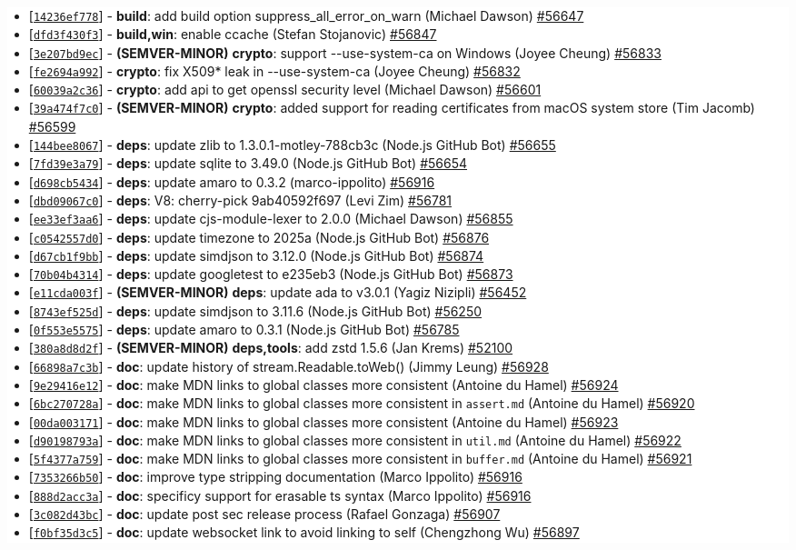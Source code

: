 * \[[`14236ef778`](https://github.com/nodejs/node/commit/14236ef778)] - **build**: add build option suppress\_all\_error\_on\_warn (Michael Dawson) [#56647](https://github.com/nodejs/node/pull/56647)
* \[[`dfd3f430f3`](https://github.com/nodejs/node/commit/dfd3f430f3)] - **build,win**: enable ccache (Stefan Stojanovic) [#56847](https://github.com/nodejs/node/pull/56847)
* \[[`3e207bd9ec`](https://github.com/nodejs/node/commit/3e207bd9ec)] - **(SEMVER-MINOR)** **crypto**: support --use-system-ca on Windows (Joyee Cheung) [#56833](https://github.com/nodejs/node/pull/56833)
* \[[`fe2694a992`](https://github.com/nodejs/node/commit/fe2694a992)] - **crypto**: fix X509\* leak in --use-system-ca (Joyee Cheung) [#56832](https://github.com/nodejs/node/pull/56832)
* \[[`60039a2c36`](https://github.com/nodejs/node/commit/60039a2c36)] - **crypto**: add api to get openssl security level (Michael Dawson) [#56601](https://github.com/nodejs/node/pull/56601)
* \[[`39a474f7c0`](https://github.com/nodejs/node/commit/39a474f7c0)] - **(SEMVER-MINOR)** **crypto**: added support for reading certificates from macOS system store (Tim Jacomb) [#56599](https://github.com/nodejs/node/pull/56599)
* \[[`144bee8067`](https://github.com/nodejs/node/commit/144bee8067)] - **deps**: update zlib to 1.3.0.1-motley-788cb3c (Node.js GitHub Bot) [#56655](https://github.com/nodejs/node/pull/56655)
* \[[`7fd39e3a79`](https://github.com/nodejs/node/commit/7fd39e3a79)] - **deps**: update sqlite to 3.49.0 (Node.js GitHub Bot) [#56654](https://github.com/nodejs/node/pull/56654)
* \[[`d698cb5434`](https://github.com/nodejs/node/commit/d698cb5434)] - **deps**: update amaro to 0.3.2 (marco-ippolito) [#56916](https://github.com/nodejs/node/pull/56916)
* \[[`dbd09067c0`](https://github.com/nodejs/node/commit/dbd09067c0)] - **deps**: V8: cherry-pick 9ab40592f697 (Levi Zim) [#56781](https://github.com/nodejs/node/pull/56781)
* \[[`ee33ef3aa6`](https://github.com/nodejs/node/commit/ee33ef3aa6)] - **deps**: update cjs-module-lexer to 2.0.0 (Michael Dawson) [#56855](https://github.com/nodejs/node/pull/56855)
* \[[`c0542557d0`](https://github.com/nodejs/node/commit/c0542557d0)] - **deps**: update timezone to 2025a (Node.js GitHub Bot) [#56876](https://github.com/nodejs/node/pull/56876)
* \[[`d67cb1f9bb`](https://github.com/nodejs/node/commit/d67cb1f9bb)] - **deps**: update simdjson to 3.12.0 (Node.js GitHub Bot) [#56874](https://github.com/nodejs/node/pull/56874)
* \[[`70b04b4314`](https://github.com/nodejs/node/commit/70b04b4314)] - **deps**: update googletest to e235eb3 (Node.js GitHub Bot) [#56873](https://github.com/nodejs/node/pull/56873)
* \[[`e11cda003f`](https://github.com/nodejs/node/commit/e11cda003f)] - **(SEMVER-MINOR)** **deps**: update ada to v3.0.1 (Yagiz Nizipli) [#56452](https://github.com/nodejs/node/pull/56452)
* \[[`8743ef525d`](https://github.com/nodejs/node/commit/8743ef525d)] - **deps**: update simdjson to 3.11.6 (Node.js GitHub Bot) [#56250](https://github.com/nodejs/node/pull/56250)
* \[[`0f553e5575`](https://github.com/nodejs/node/commit/0f553e5575)] - **deps**: update amaro to 0.3.1 (Node.js GitHub Bot) [#56785](https://github.com/nodejs/node/pull/56785)
* \[[`380a8d8d2f`](https://github.com/nodejs/node/commit/380a8d8d2f)] - **(SEMVER-MINOR)** **deps,tools**: add zstd 1.5.6 (Jan Krems) [#52100](https://github.com/nodejs/node/pull/52100)
* \[[`66898a7c3b`](https://github.com/nodejs/node/commit/66898a7c3b)] - **doc**: update history of stream.Readable.toWeb() (Jimmy Leung) [#56928](https://github.com/nodejs/node/pull/56928)
* \[[`9e29416e12`](https://github.com/nodejs/node/commit/9e29416e12)] - **doc**: make MDN links to global classes more consistent (Antoine du Hamel) [#56924](https://github.com/nodejs/node/pull/56924)
* \[[`6bc270728a`](https://github.com/nodejs/node/commit/6bc270728a)] - **doc**: make MDN links to global classes more consistent in `assert.md` (Antoine du Hamel) [#56920](https://github.com/nodejs/node/pull/56920)
* \[[`00da003171`](https://github.com/nodejs/node/commit/00da003171)] - **doc**: make MDN links to global classes more consistent (Antoine du Hamel) [#56923](https://github.com/nodejs/node/pull/56923)
* \[[`d90198793a`](https://github.com/nodejs/node/commit/d90198793a)] - **doc**: make MDN links to global classes more consistent in `util.md` (Antoine du Hamel) [#56922](https://github.com/nodejs/node/pull/56922)
* \[[`5f4377a759`](https://github.com/nodejs/node/commit/5f4377a759)] - **doc**: make MDN links to global classes more consistent in `buffer.md` (Antoine du Hamel) [#56921](https://github.com/nodejs/node/pull/56921)
* \[[`7353266b50`](https://github.com/nodejs/node/commit/7353266b50)] - **doc**: improve type stripping documentation (Marco Ippolito) [#56916](https://github.com/nodejs/node/pull/56916)
* \[[`888d2acc3a`](https://github.com/nodejs/node/commit/888d2acc3a)] - **doc**: specificy support for erasable ts syntax (Marco Ippolito) [#56916](https://github.com/nodejs/node/pull/56916)
* \[[`3c082d43bc`](https://github.com/nodejs/node/commit/3c082d43bc)] - **doc**: update post sec release process (Rafael Gonzaga) [#56907](https://github.com/nodejs/node/pull/56907)
* \[[`f0bf35d3c5`](https://github.com/nodejs/node/commit/f0bf35d3c5)] - **doc**: update websocket link to avoid linking to self (Chengzhong Wu) [#56897](https://github.com/nodejs/node/pull/56897)